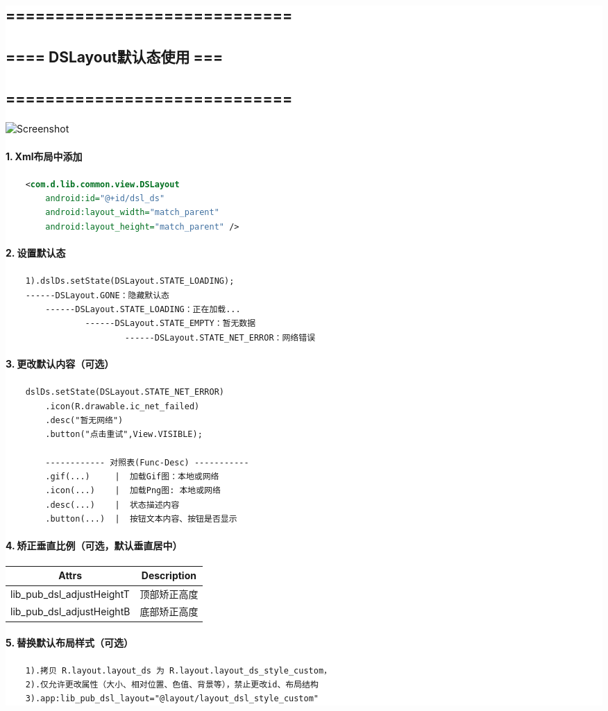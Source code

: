 

## =============================
## ==== DSLayout默认态使用 ===
## =============================
<p>
   <img src="https://github.com/Dsiner/Resouce/blob/master/lib/Common/component-ui-ds.gif" width="320" alt="Screenshot"/>
</p>

#### 1. Xml布局中添加
```xml
    <com.d.lib.common.view.DSLayout
        android:id="@+id/dsl_ds"
        android:layout_width="match_parent"
        android:layout_height="match_parent" />
```

#### 2. 设置默认态
```xml
    1).dslDs.setState(DSLayout.STATE_LOADING);
    ------DSLayout.GONE：隐藏默认态
        ------DSLayout.STATE_LOADING：正在加载...
                ------DSLayout.STATE_EMPTY：暂无数据
                        ------DSLayout.STATE_NET_ERROR：网络错误
```

#### 3. 更改默认内容（可选）
```xml
    dslDs.setState(DSLayout.STATE_NET_ERROR)
        .icon(R.drawable.ic_net_failed)
        .desc("暂无网络")
        .button("点击重试",View.VISIBLE);

        ------------ 对照表(Func-Desc) -----------
        .gif(...)     |  加载Gif图：本地或网络
        .icon(...)    |  加载Png图: 本地或网络
        .desc(...)    |  状态描述内容
        .button(...)  |  按钮文本内容、按钮是否显示
```

#### 4. 矫正垂直比例（可选，默认垂直居中）
| Attrs                         | Description               |
| ----------------------------- |:----------------:|
|    lib_pub_dsl_adjustHeightT  |  顶部矫正高度    |
|    lib_pub_dsl_adjustHeightB  |  底部矫正高度    |

#### 5. 替换默认布局样式（可选）
```xml
    1).拷贝 R.layout.layout_ds 为 R.layout.layout_ds_style_custom，
    2).仅允许更改属性（大小、相对位置、色值、背景等），禁止更改id、布局结构
    3).app:lib_pub_dsl_layout="@layout/layout_dsl_style_custom"
```
